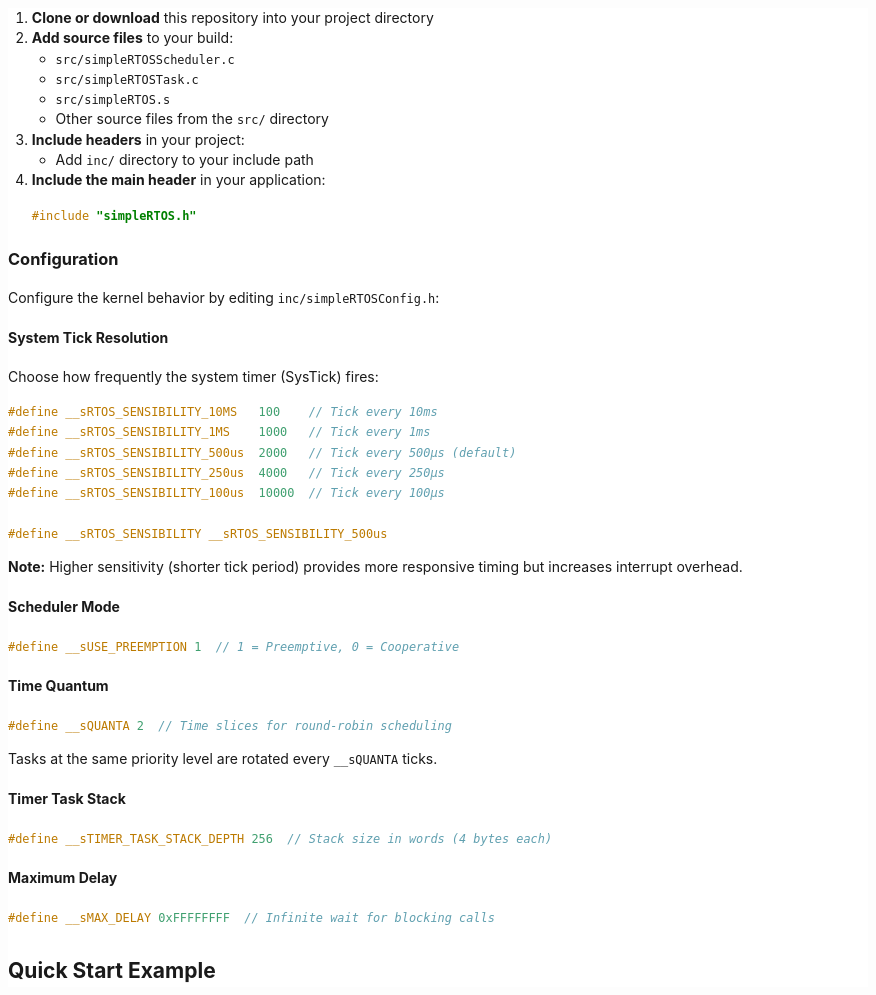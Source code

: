 1. **Clone or download** this repository into your project directory
2. **Add source files** to your build:
   - `src/simpleRTOSScheduler.c`
   - `src/simpleRTOSTask.c`
   - `src/simpleRTOS.s`
   - Other source files from the `src/` directory
3. **Include headers** in your project:
   - Add `inc/` directory to your include path
4. **Include the main header** in your application:
   ```c
   #include "simpleRTOS.h"
   ```

### Configuration

Configure the kernel behavior by editing `inc/simpleRTOSConfig.h`:

#### System Tick Resolution
Choose how frequently the system timer (SysTick) fires:
```c
#define __sRTOS_SENSIBILITY_10MS   100    // Tick every 10ms
#define __sRTOS_SENSIBILITY_1MS    1000   // Tick every 1ms
#define __sRTOS_SENSIBILITY_500us  2000   // Tick every 500µs (default)
#define __sRTOS_SENSIBILITY_250us  4000   // Tick every 250µs
#define __sRTOS_SENSIBILITY_100us  10000  // Tick every 100µs

#define __sRTOS_SENSIBILITY __sRTOS_SENSIBILITY_500us
```
**Note:** Higher sensitivity (shorter tick period) provides more responsive timing but increases interrupt overhead.

#### Scheduler Mode
```c
#define __sUSE_PREEMPTION 1  // 1 = Preemptive, 0 = Cooperative
```

#### Time Quantum
```c
#define __sQUANTA 2  // Time slices for round-robin scheduling
```
Tasks at the same priority level are rotated every `__sQUANTA` ticks.

#### Timer Task Stack
```c
#define __sTIMER_TASK_STACK_DEPTH 256  // Stack size in words (4 bytes each)
```

#### Maximum Delay
```c
#define __sMAX_DELAY 0xFFFFFFFF  // Infinite wait for blocking calls
```

## Quick Start Example
